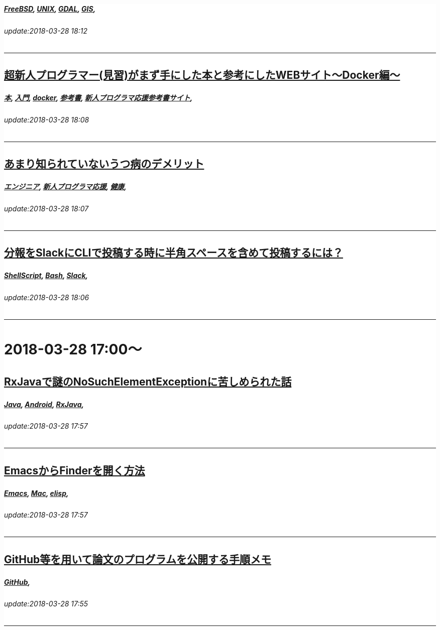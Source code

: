 ##### [FreeBSD](https://qiita.com/tags/FreeBSD), [UNIX](https://qiita.com/tags/UNIX), [GDAL](https://qiita.com/tags/GDAL), [GIS](https://qiita.com/tags/GIS), 
###### update:2018-03-28 18:12
---
## [超新人プログラマー(見習)がまず手にした本と参考にしたWEBサイト〜Docker編〜](https://qiita.com/petadimensionlab/items/4963adf9fb882c05fc5e)
##### [本](https://qiita.com/tags/本), [入門](https://qiita.com/tags/入門), [docker](https://qiita.com/tags/docker), [参考書](https://qiita.com/tags/参考書), [新人プログラマ応援参考書サイト](https://qiita.com/tags/新人プログラマ応援参考書サイト), 
###### update:2018-03-28 18:08
---
## [あまり知られていないうつ病のデメリット](https://qiita.com/egoisangel/items/b417a16c97e11a2981bb)
##### [エンジニア](https://qiita.com/tags/エンジニア), [新人プログラマ応援](https://qiita.com/tags/新人プログラマ応援), [健康](https://qiita.com/tags/健康), 
###### update:2018-03-28 18:07
---
## [分報をSlackにCLIで投稿する時に半角スペースを含めて投稿するには？](https://qiita.com/guai3/items/0cc87fae6cfa8cbad117)
##### [ShellScript](https://qiita.com/tags/ShellScript), [Bash](https://qiita.com/tags/Bash), [Slack](https://qiita.com/tags/Slack), 
###### update:2018-03-28 18:06
---




# 2018-03-28 17:00～
## [RxJavaで謎のNoSuchElementExceptionに苦しめられた話](https://qiita.com/Shoeshock/items/823c7dafcbe5c6c1b32f)
##### [Java](https://qiita.com/tags/Java), [Android](https://qiita.com/tags/Android), [RxJava](https://qiita.com/tags/RxJava), 
###### update:2018-03-28 17:57
---
## [EmacsからFinderを開く方法](https://qiita.com/blue0513/items/8031893295cd609b935e)
##### [Emacs](https://qiita.com/tags/Emacs), [Mac](https://qiita.com/tags/Mac), [elisp](https://qiita.com/tags/elisp), 
###### update:2018-03-28 17:57
---
## [GitHub等を用いて論文のプログラムを公開する手順メモ](https://qiita.com/ossyaritoori/items/7b4ea25be441c3e30b45)
##### [GitHub](https://qiita.com/tags/GitHub), 
###### update:2018-03-28 17:55
---